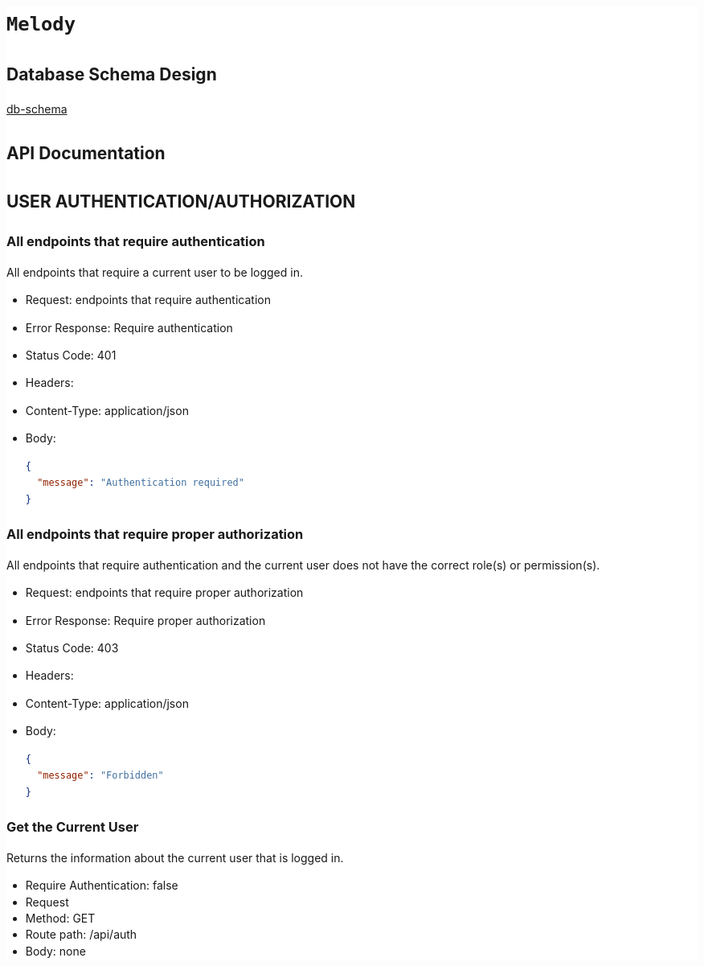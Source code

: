 # `Melody`

## Database Schema Design

[db-schema](./images/DBSchema.png)

## API Documentation

## USER AUTHENTICATION/AUTHORIZATION

### All endpoints that require authentication

All endpoints that require a current user to be logged in.

* Request: endpoints that require authentication
* Error Response: Require authentication
* Status Code: 401
* Headers:
* Content-Type: application/json
* Body:

    ```json
    {
      "message": "Authentication required"
    }
    ```

### All endpoints that require proper authorization

All endpoints that require authentication and the current user does not have the
correct role(s) or permission(s).

* Request: endpoints that require proper authorization
* Error Response: Require proper authorization
* Status Code: 403
* Headers:
* Content-Type: application/json
* Body:

    ```json
    {
      "message": "Forbidden"
    }
    ```

### Get the Current User

Returns the information about the current user that is logged in.

* Require Authentication: false
* Request
* Method: GET
* Route path: /api/auth
* Body: none
